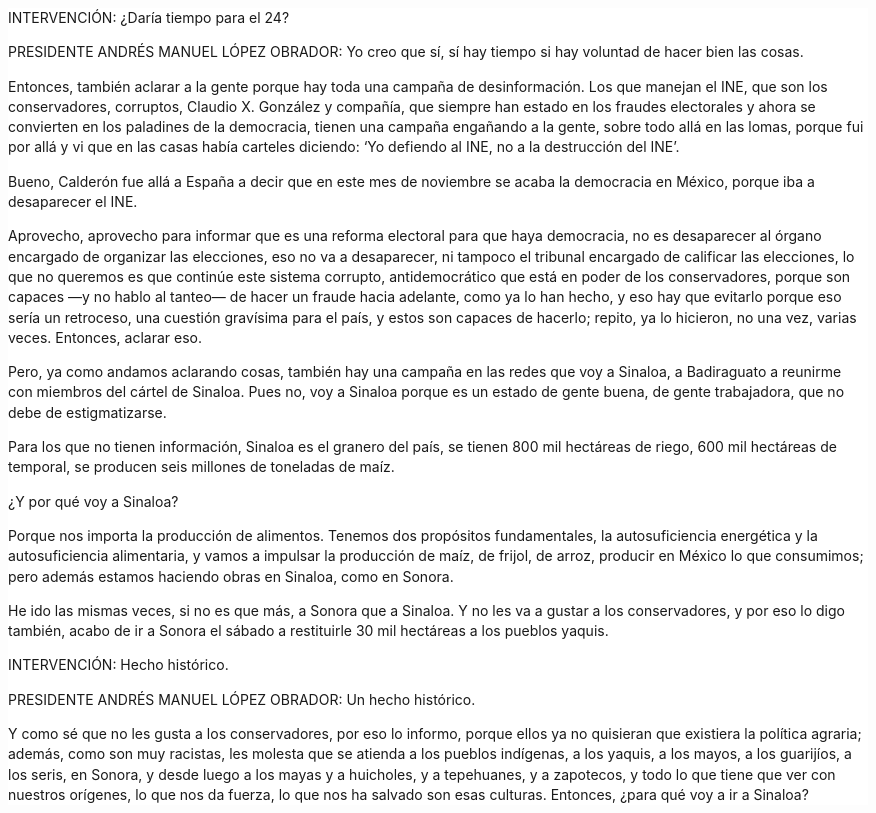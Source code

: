 INTERVENCIÓN: ¿Daría tiempo para el 24?

PRESIDENTE ANDRÉS MANUEL LÓPEZ OBRADOR: Yo creo que sí, sí hay tiempo si hay
voluntad de hacer bien las cosas.

Entonces, también aclarar a la gente porque hay toda una campaña de
desinformación. Los que manejan el INE, que son los conservadores, corruptos,
Claudio X. González y compañía, que siempre han estado en los fraudes
electorales y ahora se convierten en los paladines de la democracia, tienen
una campaña engañando a la gente, sobre todo allá en las lomas, porque fui por
allá y vi que en las casas había carteles diciendo: ‘Yo defiendo al INE, no a
la destrucción del INE’.

Bueno, Calderón fue allá a España a decir que en este mes de noviembre se
acaba la democracia en México, porque iba a desaparecer el INE.

Aprovecho, aprovecho para informar que es una reforma electoral para que haya
democracia, no es desaparecer al órgano encargado de organizar las elecciones,
eso no va a desaparecer, ni tampoco el tribunal encargado de calificar las
elecciones, lo que no queremos es que continúe este sistema corrupto,
antidemocrático que está en poder de los conservadores, porque son capaces —y
no hablo al tanteo— de hacer un fraude hacia adelante, como ya lo han hecho, y
eso hay que evitarlo porque eso sería un retroceso, una cuestión gravísima
para el país, y estos son capaces de hacerlo; repito, ya lo hicieron, no una
vez, varias veces. Entonces, aclarar eso.

Pero, ya como andamos aclarando cosas, también hay una campaña en las redes
que voy a Sinaloa, a Badiraguato a reunirme con miembros del cártel de
Sinaloa. Pues no, voy a Sinaloa porque es un estado de gente buena, de gente
trabajadora, que no debe de estigmatizarse.

Para los que no tienen información, Sinaloa es el granero del país, se tienen
800 mil hectáreas de riego, 600 mil hectáreas de temporal, se producen seis
millones de toneladas de maíz.

¿Y por qué voy a Sinaloa?

Porque nos importa la producción de alimentos. Tenemos dos propósitos
fundamentales, la autosuficiencia energética y la autosuficiencia alimentaria,
y vamos a impulsar la producción de maíz, de frijol, de arroz, producir en
México lo que consumimos; pero además estamos haciendo obras en Sinaloa, como
en Sonora.

He ido las mismas veces, si no es que más, a Sonora que a Sinaloa. Y no les va
a gustar a los conservadores, y por eso lo digo también, acabo de ir a Sonora
el sábado a restituirle 30 mil hectáreas a los pueblos yaquis.

INTERVENCIÓN: Hecho histórico.

PRESIDENTE ANDRÉS MANUEL LÓPEZ OBRADOR: Un hecho histórico.

Y como sé que no les gusta a los conservadores, por eso lo informo, porque
ellos ya no quisieran que existiera la política agraria; además, como son muy
racistas, les molesta que se atienda a los pueblos indígenas, a los yaquis, a
los mayos, a los guarijíos, a los seris, en Sonora, y desde luego a los mayas
y a huicholes, y a tepehuanes, y a zapotecos, y todo lo que tiene que ver con
nuestros orígenes, lo que nos da fuerza, lo que nos ha salvado son esas
culturas. Entonces, ¿para qué voy a ir a Sinaloa?

